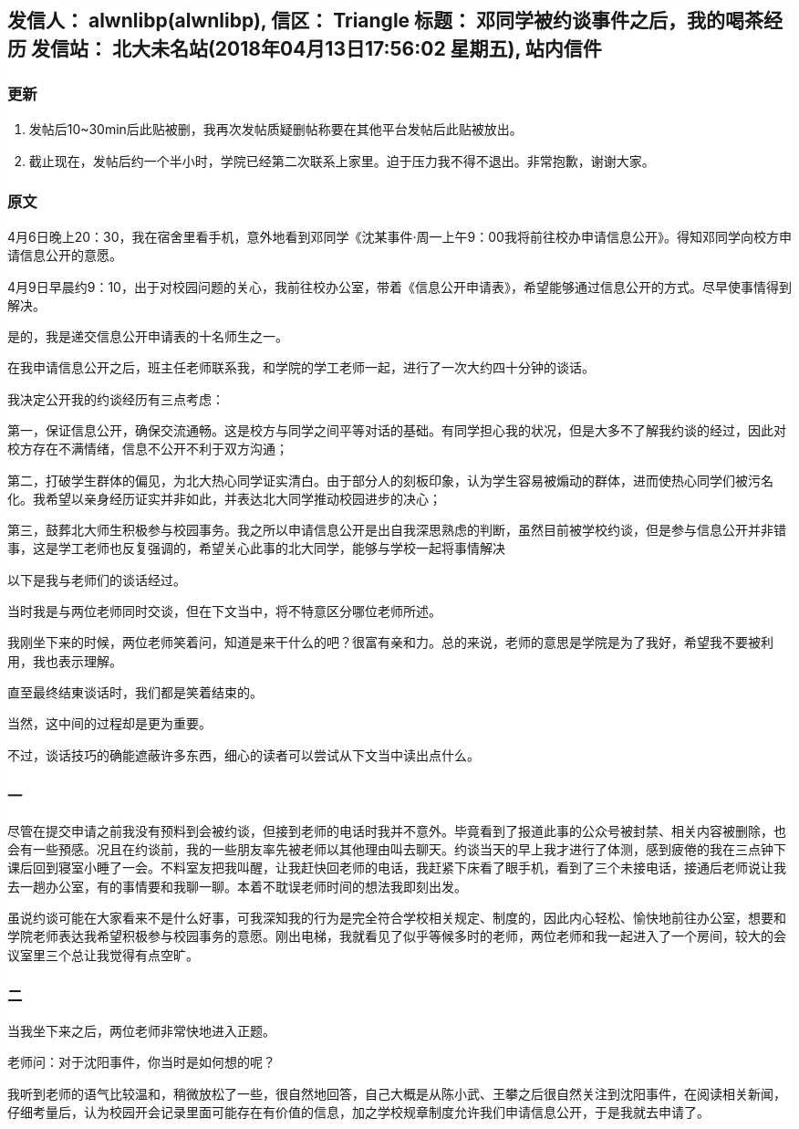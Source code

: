 发信人： alwnlibp(alwnlibp), 信区： Triangle
标题： 邓同学被约谈事件之后，我的喝茶经历
发信站： 北大未名站(2018年04月13日17:56:02 星期五), 站内信件
---

### 更新

1. 发帖后10~30min后此贴被删，我再次发帖质疑删帖称要在其他平台发帖后此贴被放出。

2. 截止现在，发帖后约一个半小时，学院已经第二次联系上家里。迫于压力我不得不退出。非常抱歉，谢谢大家。

### 原文

4月6日晚上20：30，我在宿舍里看手机，意外地看到邓同学《沈某事件·周一上午9：00我将前往校办申请信息公开》。得知邓同学向校方申请信息公开的意愿。

4月9日早晨约9：10，出于对校园问题的关心，我前往校办公室，带着《信息公开申请表》，希望能够通过信息公开的方式。尽早使事情得到解决。

是的，我是递交信息公开申请表的十名师生之一。

在我申请信息公开之后，班主任老师联系我，和学院的学工老师一起，进行了一次大约四十分钟的谈话。

我决定公开我的约谈经历有三点考虑：

第一，保证信息公开，确保交流通畅。这是校方与同学之间平等对话的基础。有同学担心我的状况，但是大多不了解我约谈的经过，因此对校方存在不满情绪，信息不公开不利于双方沟通；

第二，打破学生群体的偏见，为北大热心同学证实清白。由于部分人的刻板印象，认为学生容易被煽动的群体，进而使热心同学们被污名化。我希望以亲身经历证实并非如此，并表达北大同学推动校园进步的决心；

第三，鼓葬北大师生积极参与校园事务。我之所以申请信息公开是出自我深思熟虑的判断，虽然目前被学校约谈，但是参与信息公开并非错事，这是学工老师也反复强调的，希望关心此事的北大同学，能够与学校一起将事情解决

以下是我与老师们的谈话经过。

当时我是与两位老师同时交谈，但在下文当中，将不特意区分哪位老师所述。

我刚坐下来的时候，两位老师笑着问，知道是来干什么的吧？很富有亲和力。总的来说，老师的意思是学院是为了我好，希望我不要被利用，我也表示理解。

直至最终结東谈话时，我们都是笑着结束的。

当然，这中间的过程却是更为重要。

不过，谈话技巧的确能遮蔽许多东西，细心的读者可以尝试从下文当中读出点什么。

### 一

尽管在提交申请之前我没有预料到会被约谈，但接到老师的电话时我并不意外。毕竟看到了报道此事的公众号被封禁、相关内容被删除，也会有一些預感。况且在约谈前，我的一些朋友率先被老师以其他理由叫去聊天。约谈当天的早上我才进行了体测，感到疲倦的我在三点钟下课后回到寝室小睡了一会。不料室友把我叫醒，让我赶快回老师的电话，我赶紧下床看了眼手机，看到了三个未接电话，接通后老师说让我去一趟办公室，有的事情要和我聊一聊。本着不耽误老师时间的想法我即刻出发。

虽说约谈可能在大家看来不是什么好事，可我深知我的行为是完全符合学校相关规定、制度的，因此内心轻松、愉快地前往办公室，想要和学院老师表达我希望积极参与校园事务的意愿。刚出电梯，我就看见了似乎等候多时的老师，两位老师和我一起进入了一个房间，较大的会议室里三个总让我觉得有点空旷。

### 二

当我坐下来之后，两位老师非常快地进入正题。

老师问：对于沈阳事件，你当时是如何想的呢？

我听到老师的语气比较温和，稍微放松了一些，很自然地回答，自己大概是从陈小武、王攀之后很自然关注到沈阳事件，在阅读相关新闻，仔细考量后，认为校园开会记录里面可能存在有价值的信息，加之学校规章制度允许我们申请信息公开，于是我就去申请了。
